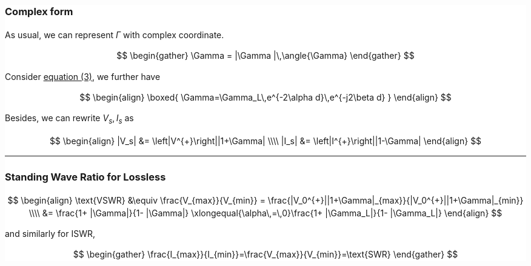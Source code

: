 ### Complex form

As usual, we can represent $\Gamma$ with complex coordinate.

$$
\begin{gather}
\Gamma = |\Gamma |\,\angle{\Gamma}
\end{gather}
$$

Consider [$\text{equation (3)}$](#^equ-3), we further have

$$
\begin{align}
\boxed{
\Gamma=\Gamma_L\,e^{-2\alpha d}\,e^{-j2\beta d}
}
\end{align}
$$


Besides, we can rewrite $V_s, I_s$ as

$$
\begin{align}
|V_s| &= \left|V^{+}\right||1+\Gamma|
\\\\
|I_s| &= \left|I^{+}\right||1-\Gamma|
\end{align}
$$

---

### Standing Wave Ratio for Lossless


$$
\begin{align}
\text{VSWR} &\equiv \frac{V_{max}}{V_{min}} = \frac{|V_0^{+}||1+\Gamma|_{max}}{|V_0^{+}||1+\Gamma|_{min}}
\\\\
&= \frac{1+ |\Gamma|}{1- |\Gamma|}
\xlongequal{\alpha\,=\,0}\frac{1+ |\Gamma_L|}{1- |\Gamma_L|}
\end{align}
$$

and similarly for $\text{ISWR}$,

$$
\begin{gather}
\frac{I_{max}}{I_{min}}=\frac{V_{max}}{V_{min}}=\text{SWR}
\end{gather}
$$
